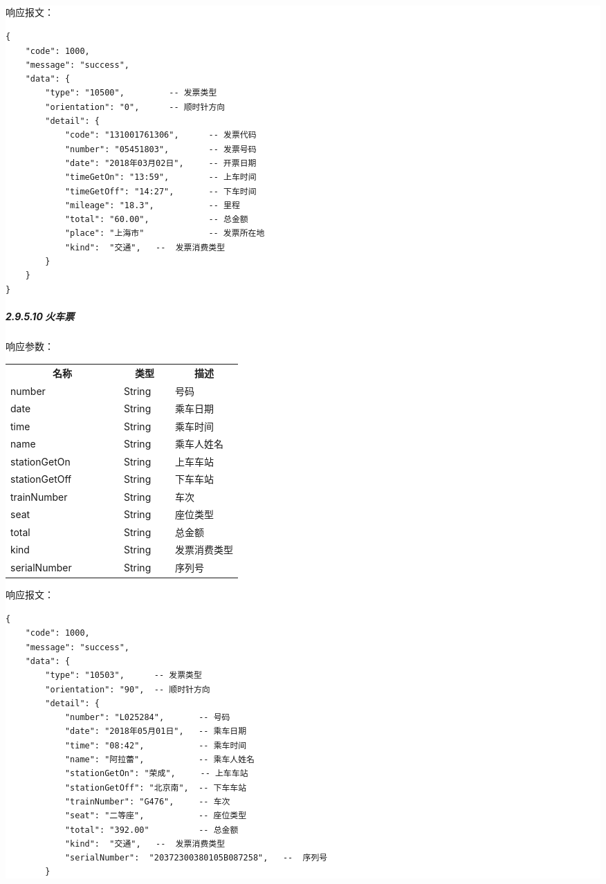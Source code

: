 响应报文：


```
{
    "code": 1000,
    "message": "success",
    "data": {
        "type": "10500",         -- 发票类型
        "orientation": "0",      -- 顺时针方向
        "detail": {
            "code": "131001761306",      -- 发票代码
            "number": "05451803",        -- 发票号码
            "date": "2018年03月02日",     -- 开票日期
            "timeGetOn": "13:59",        -- 上车时间
            "timeGetOff": "14:27",       -- 下车时间
            "mileage": "18.3",           -- 里程
            "total": "60.00",            -- 总金额
            "place": "上海市"             -- 发票所在地
            "kind":  "交通",   --  发票消费类型
        }
    }
}
```

##### <span id="section2950">2.9.5.10 火车票</span>


响应参数：  
<table width="100%">
	<tr><th width="150px;">名称</th><th width="60px;">类型</th><th>描述</th></tr>
	<tr><td> number </td><td>String</td><td>号码</td></tr>
	<tr><td> date </td><td>String</td><td>乘车日期</td></tr>
	<tr><td> time </td><td>String</td><td> 乘车时间</td></tr>
	<tr><td> name </td><td>String</td><td>乘车人姓名</td></tr>
	<tr><td> stationGetOn </td><td> String </td><td>上车车站</td></tr>
	<tr><td> stationGetOff </td><td> String </td><td>下车车站</td></tr>
	<tr><td> trainNumber </td><td> String </td><td>车次</td></tr>
	<tr><td> seat </td><td> String </td><td>座位类型</td></tr>
	<tr><td> total </td><td> String </td><td>总金额</td></tr>
	<tr><td> kind </td><td> String </td><td>发票消费类型</td></tr>
	<tr><td> serialNumber </td><td> String </td><td>序列号</td></tr>
	</table> 

响应报文：


```
{
    "code": 1000,
    "message": "success",
    "data": {
        "type": "10503",      -- 发票类型
        "orientation": "90",  -- 顺时针方向
        "detail": {
            "number": "L025284",       -- 号码
            "date": "2018年05月01日",   -- 乘车日期
            "time": "08:42",           -- 乘车时间
            "name": "阿拉蕾",           -- 乘车人姓名
            "stationGetOn": "荣成",     -- 上车车站
            "stationGetOff": "北京南",  -- 下车车站
            "trainNumber": "G476",     -- 车次
            "seat": "二等座",           -- 座位类型
            "total": "392.00"          -- 总金额
            "kind":  "交通",   --  发票消费类型
            "serialNumber":  "20372300380105B087258",   --  序列号
        }
```